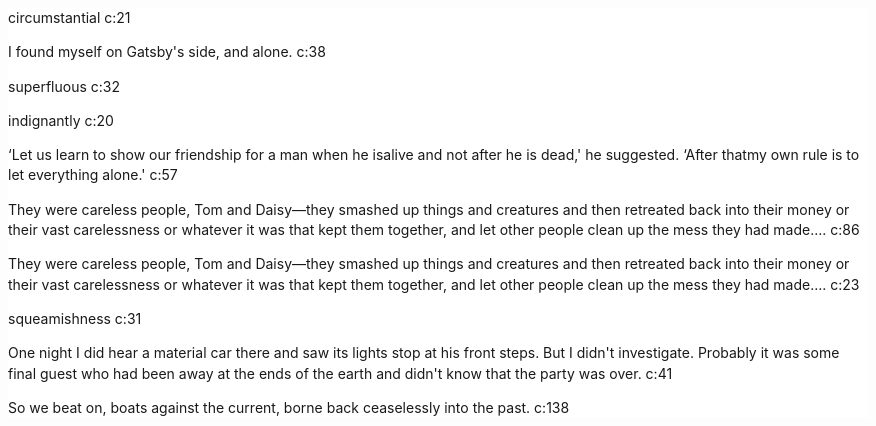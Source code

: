 circumstantial c:21

I found myself on Gatsby's side, and alone. c:38

superfluous c:32

indignantly c:20

‘Let us learn to show our friendship for a man when he isalive and not after he is dead,' he suggested. ‘After thatmy own rule is to let everything alone.' c:57

They were careless people, Tom and Daisy—they smashed up things and creatures and then retreated back into their money or their vast carelessness or whatever it was that kept them together, and let other people clean up the mess they had made…. c:86

They were careless people, Tom and Daisy—they smashed up things and creatures and then retreated back into their money or their vast carelessness or whatever it was that kept them together, and let other people clean up the mess they had made….  c:23

squeamishness c:31

One night I did hear a material car there and saw its lights stop at his front steps. But I didn't investigate. Probably it was some final guest who had been away at the ends of the earth and didn't know that the party was over. c:41

So we beat on, boats against the current, borne back ceaselessly into the past. c:138
